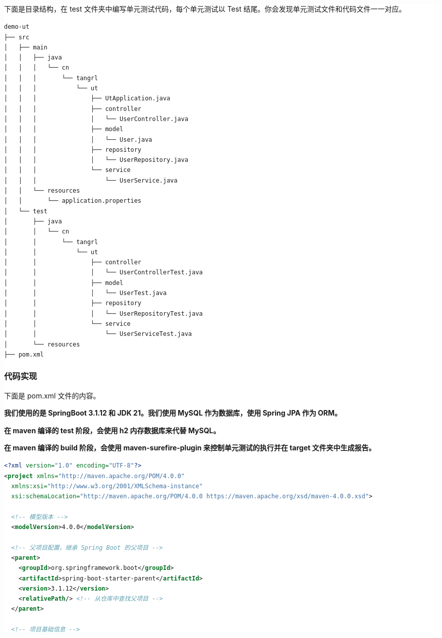 下面是目录结构，在 test 文件夹中编写单元测试代码，每个单元测试以 Test 结尾。你会发现单元测试文件和代码文件一一对应。

```
demo-ut
├── src
│   ├── main
│   │   ├── java
│   │   │   └── cn
│   │   │       └── tangrl
│   │   │           └── ut
│   │   │               ├── UtApplication.java
│   │   │               ├── controller
│   │   │               │   └── UserController.java
│   │   │               ├── model
│   │   │               │   └── User.java
│   │   │               ├── repository
│   │   │               │   └── UserRepository.java
│   │   │               └── service
│   │   │                   └── UserService.java
│   │   └── resources
│   │       └── application.properties
│   └── test
│       ├── java
│       │   └── cn
│       │       └── tangrl
│       │           └── ut
│       │               ├── controller
│       │               │   └── UserControllerTest.java
│       │               ├── model
│       │               │   └── UserTest.java
│       │               ├── repository
│       │               │   └── UserRepositoryTest.java
│       │               └── service
│       │                   └── UserServiceTest.java
│       └── resources
├── pom.xml
```

### 代码实现

下面是 pom.xml 文件的内容。

**我们使用的是 SpringBoot 3.1.12 和 JDK 21。我们使用 MySQL 作为数据库，使用 Spring JPA 作为 ORM。**

**在 maven 编译的 test 阶段，会使用 h2 内存数据库来代替 MySQL。**

**在 maven 编译的 build 阶段，会使用 maven-surefire-plugin 来控制单元测试的执行并在 target 文件夹中生成报告。**

```xml
<?xml version="1.0" encoding="UTF-8"?>
<project xmlns="http://maven.apache.org/POM/4.0.0"
  xmlns:xsi="http://www.w3.org/2001/XMLSchema-instance"
  xsi:schemaLocation="http://maven.apache.org/POM/4.0.0 https://maven.apache.org/xsd/maven-4.0.0.xsd">

  <!-- 模型版本 -->
  <modelVersion>4.0.0</modelVersion>

  <!-- 父项目配置，继承 Spring Boot 的父项目 -->
  <parent>
    <groupId>org.springframework.boot</groupId>
    <artifactId>spring-boot-starter-parent</artifactId>
    <version>3.1.12</version>
    <relativePath/> <!-- 从仓库中查找父项目 -->
  </parent>

  <!-- 项目基础信息 -->
```